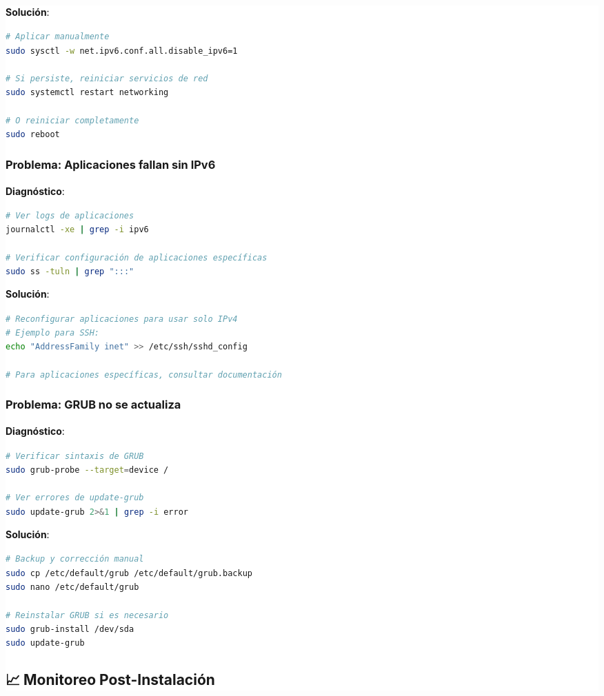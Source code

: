 **Solución**:
```bash
# Aplicar manualmente
sudo sysctl -w net.ipv6.conf.all.disable_ipv6=1

# Si persiste, reiniciar servicios de red
sudo systemctl restart networking

# O reiniciar completamente
sudo reboot
```

### Problema: Aplicaciones fallan sin IPv6

**Diagnóstico**:
```bash
# Ver logs de aplicaciones
journalctl -xe | grep -i ipv6

# Verificar configuración de aplicaciones específicas
sudo ss -tuln | grep ":::"
```

**Solución**:
```bash
# Reconfigurar aplicaciones para usar solo IPv4
# Ejemplo para SSH:
echo "AddressFamily inet" >> /etc/ssh/sshd_config

# Para aplicaciones específicas, consultar documentación
```

### Problema: GRUB no se actualiza

**Diagnóstico**:
```bash
# Verificar sintaxis de GRUB
sudo grub-probe --target=device /

# Ver errores de update-grub
sudo update-grub 2>&1 | grep -i error
```

**Solución**:
```bash
# Backup y corrección manual
sudo cp /etc/default/grub /etc/default/grub.backup
sudo nano /etc/default/grub

# Reinstalar GRUB si es necesario
sudo grub-install /dev/sda
sudo update-grub
```

## 📈 Monitoreo Post-Instalación
